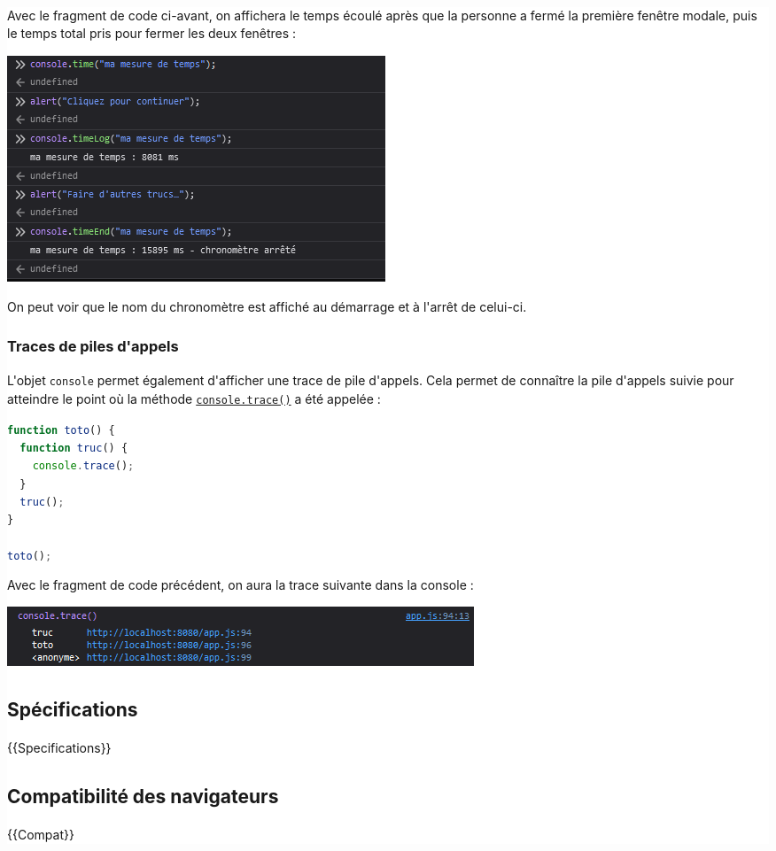 Avec le fragment de code ci-avant, on affichera le temps écoulé après que la personne a fermé la première fenêtre modale, puis le temps total pris pour fermer les deux fenêtres&nbsp;:

![L'affichage produit par le chronomètre dans la console de Firefox](console-timelog.png)

On peut voir que le nom du chronomètre est affiché au démarrage et à l'arrêt de celui-ci.

### Traces de piles d'appels

L'objet `console` permet également d'afficher une trace de pile d'appels. Cela permet de connaître la pile d'appels suivie pour atteindre le point où la méthode [`console.trace()`](/fr/docs/Web/API/console/trace_static) a été appelée&nbsp;:

```js
function toto() {
  function truc() {
    console.trace();
  }
  truc();
}

toto();
```

Avec le fragment de code précédent, on aura la trace suivante dans la console&nbsp;:

![Trace de la pile d'appels dans la console Firefox](api-trace2.png)

## Spécifications

{{Specifications}}

## Compatibilité des navigateurs

{{Compat}}
